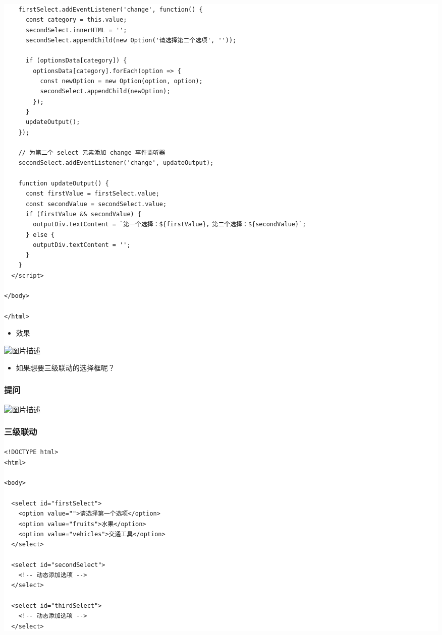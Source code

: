 ```
    firstSelect.addEventListener('change', function() {
      const category = this.value;
      secondSelect.innerHTML = '';
      secondSelect.appendChild(new Option('请选择第二个选项', ''));

      if (optionsData[category]) {
        optionsData[category].forEach(option => {
          const newOption = new Option(option, option);
          secondSelect.appendChild(newOption);
        });
      }
      updateOutput();
    });

    // 为第二个 select 元素添加 change 事件监听器
    secondSelect.addEventListener('change', updateOutput);

    function updateOutput() {
      const firstValue = firstSelect.value;
      const secondValue = secondSelect.value;
      if (firstValue && secondValue) {
        outputDiv.textContent = `第一个选择：${firstValue}，第二个选择：${secondValue}`;
      } else {
        outputDiv.textContent = '';
      }
    }
  </script>

</body>

</html>
```

- 效果

![图片描述](https://doc.shiyanlou.com/courses/3781/labs/2887728/uid1190679-20241006-1728218237195) 

- 如果想要三级联动的选择框呢？

### 提问

![图片描述](https://doc.shiyanlou.com/courses/3781/labs/2887728/uid1190679-20241006-1728218307193) 

### 三级联动

```
<!DOCTYPE html>
<html>

<body>

  <select id="firstSelect">
    <option value="">请选择第一个选项</option>
    <option value="fruits">水果</option>
    <option value="vehicles">交通工具</option>
  </select>

  <select id="secondSelect">
    <!-- 动态添加选项 -->
  </select>

  <select id="thirdSelect">
    <!-- 动态添加选项 -->
  </select>
```